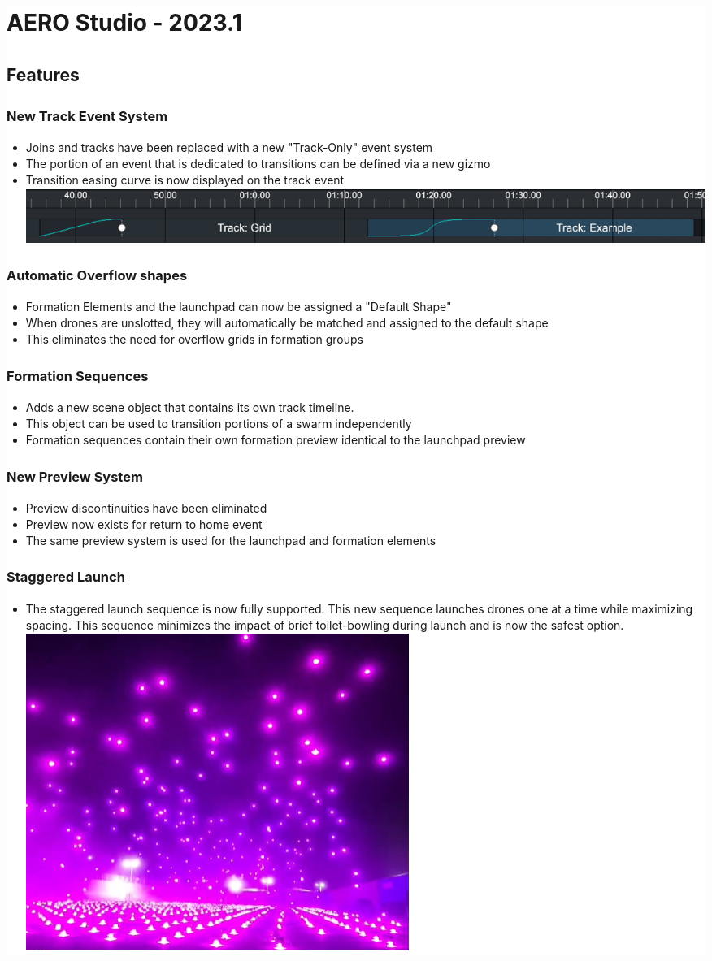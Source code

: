 # AERO Studio - 2023.1

## Features

### New Track Event System

- Joins and tracks have been replaced with a new "Track-Only" event system
- The portion of an event that is dedicated to transitions can be defined via a new gizmo
- Transition easing curve is now displayed on the track event
  ![alt text](Timeline_Track_Event.png)

### Automatic Overflow shapes

- Formation Elements and the launchpad can now be assigned a "Default Shape"
- When drones are unslotted, they will automatically be matched and assigned to the default shape
- This eliminates the need for overflow grids in formation groups

### Formation Sequences

- Adds a new scene object that contains its own track timeline.
- This object can be used to transition portions of a swarm independently
- Formation sequences contain their own formation preview identical to the launchpad preview

### New Preview System

- Preview discontinuities have been eliminated
- Preview now exists for return to home event
- The same preview system is used for the launchpad and formation elements

### Staggered Launch

- The staggered launch sequence is now fully supported. This new sequence launches drones one at a time while maximizing spacing. This sequence minimizes the impact of brief toilet-bowling during launch and is now the safest option.
    ![alt text](StaggeredLaunch.png)
